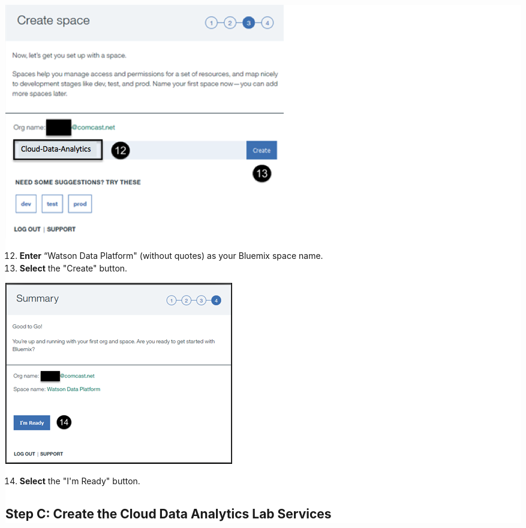<img src="./media/Step2-image-13.png"/>

12. **Enter** “Watson Data Platform" (without quotes) as your Bluemix space name.
13. **Select** the "Create" button.

<img src="./media/Step2-image-14.png"/>

14. **Select** the "I'm Ready" button.

## Step C: Create the Cloud Data Analytics Lab Services
